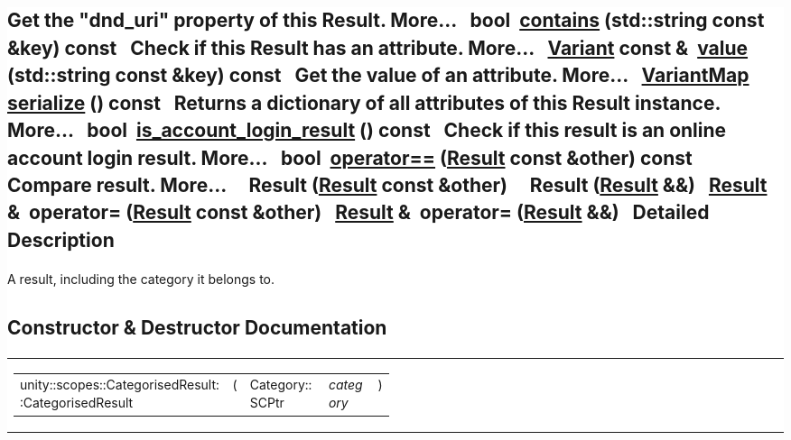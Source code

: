 Get the "dnd\_uri" property of this Result. More...
 
bool 
<a href="../unity.scopes.Result/index.html#a442b87e28f762addb0d81ccd03a11532" class="el">contains</a> (std::string const &key) const
 
Check if this Result has an attribute. More...
 
<a href="../unity.scopes.Variant/index.html" class="el">Variant</a> const & 
<a href="../unity.scopes.Result/index.html#a490b5b5da2c3d7b122cfadae25cde3af" class="el">value</a> (std::string const &key) const
 
Get the value of an attribute. More...
 
<a href="../unity.scopes/index.html#ad5d8ccfa11a327fca6f3e4cee11f4c10" class="el">VariantMap</a> 
<a href="../unity.scopes.Result/index.html#acd3c05fe73b442facc1cb8d0fc0ffce2" class="el">serialize</a> () const
 
Returns a dictionary of all attributes of this Result instance. More...
 
bool 
<a href="../unity.scopes.Result/index.html#a454b78b004b954575c159deda871dd97" class="el">is_account_login_result</a> () const
 
Check if this result is an online account login result. More...
 
bool 
<a href="../unity.scopes.Result/index.html#aa60fe8b5e2b5959b5f6f3883e5f2facf" class="el">operator==</a> (<a href="../unity.scopes.Result/index.html" class="el">Result</a> const &other) const
 
Compare result. More...
 
<span id="a0e48c4b3cf193f94bd513b79d74a7f6c" class="anchor"></span>  
**Result** (<a href="../unity.scopes.Result/index.html" class="el">Result</a> const &other)
 
<span id="a987b0f1e2013c15c8aa77385e6a7aca3" class="anchor"></span>  
**Result** (<a href="../unity.scopes.Result/index.html" class="el">Result</a> &&)
 
<span id="a7d1c263180e854dcef81082158ddd72e" class="anchor"></span> <a href="../unity.scopes.Result/index.html" class="el">Result</a> & 
**operator=** (<a href="../unity.scopes.Result/index.html" class="el">Result</a> const &other)
 
<span id="a1333a50e7c1800fc15f15729a88eac09" class="anchor"></span> <a href="../unity.scopes.Result/index.html" class="el">Result</a> & 
**operator=** (<a href="../unity.scopes.Result/index.html" class="el">Result</a> &&)
 
<span id="details"></span>
Detailed Description
--------------------

A result, including the category it belongs to.

Constructor & Destructor Documentation
--------------------------------------

<span id="a28968f35dc3dc3cc1d2d2407e180933c" class="anchor"></span>
<table>
<colgroup>
<col width="50%" />
<col width="50%" />
</colgroup>
<tbody>
<tr class="odd">
<td><table>
<tbody>
<tr class="odd">
<td>unity::scopes::CategorisedResult::CategorisedResult</td>
<td>(</td>
<td>Category::SCPtr </td>
<td><em>category</em></td>
<td>)</td>